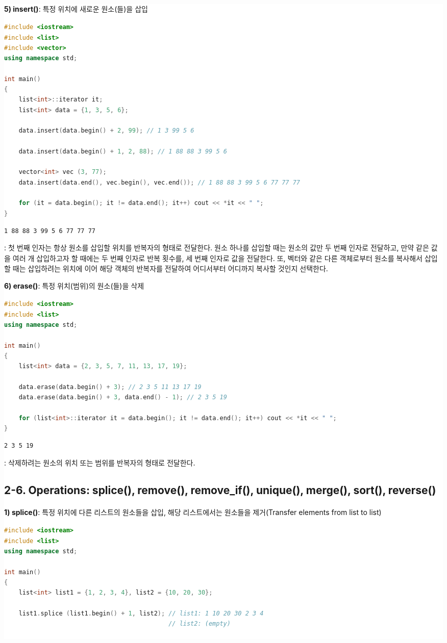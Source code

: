 **5) insert()**: 특정 위치에 새로운 원소(들)을 삽입
```cpp
#include <iostream>
#include <list>
#include <vector>
using namespace std;

int main()
{
    list<int>::iterator it;
    list<int> data = {1, 3, 5, 6};
    
    data.insert(data.begin() + 2, 99); // 1 3 99 5 6
    
    data.insert(data.begin() + 1, 2, 88); // 1 88 88 3 99 5 6
    
    vector<int> vec (3, 77);
    data.insert(data.end(), vec.begin(), vec.end()); // 1 88 88 3 99 5 6 77 77 77
    
    for (it = data.begin(); it != data.end(); it++) cout << *it << " ";
}
```
```
1 88 88 3 99 5 6 77 77 77
```
: 첫 번째 인자는 항상 원소를 삽입할 위치를 반복자의 형태로 전달한다. 원소 하나를 삽입할 때는 원소의 값만 두 번째 인자로 전달하고, 만약 같은 값을 여러 개 삽입하고자 할 때에는 두 번째 인자로 반복 횟수를, 세 번째 인자로 값을 전달한다. 또, 벡터와 같은 다른 객체로부터 원소를 복사해서 삽입할 때는 삽입하려는 위치에 이어 해당 객체의 반복자를 전달하여 어디서부터 어디까지 복사할 것인지 선택한다.

**6) erase()**: 특정 위치(범위)의 원소(들)을 삭제
```cpp
#include <iostream>
#include <list>
using namespace std;

int main()
{
    list<int> data = {2, 3, 5, 7, 11, 13, 17, 19};
    
    data.erase(data.begin() + 3); // 2 3 5 11 13 17 19
    data.erase(data.begin() + 3, data.end() - 1); // 2 3 5 19
    
    for (list<int>::iterator it = data.begin(); it != data.end(); it++) cout << *it << " ";
}
```
```
2 3 5 19
```
: 삭제하려는 원소의 위치 또는 범위를 반복자의 형태로 전달한다.

## 2-6. Operations: splice(), remove(), remove_if(), unique(), merge(), sort(), reverse()
**1) splice()**: 특정 위치에 다른 리스트의 원소들을 삽입, 해당 리스트에서는 원소들을 제거(Transfer elements from list to list)
```cpp
#include <iostream>
#include <list>
using namespace std;

int main()
{
    list<int> list1 = {1, 2, 3, 4}, list2 = {10, 20, 30};
    
    list1.splice (list1.begin() + 1, list2); // list1: 1 10 20 30 2 3 4
                                             // list2: (empty)
    
```